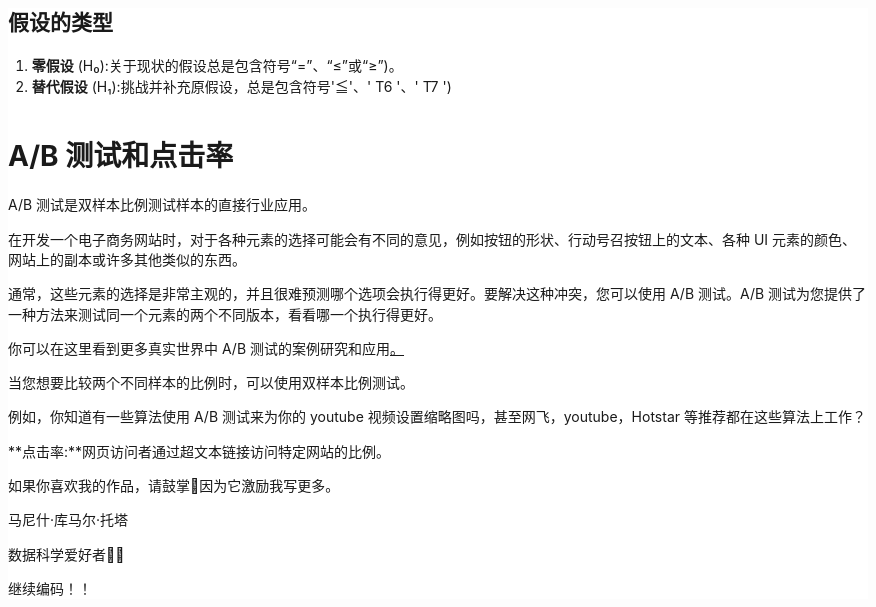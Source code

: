 ## 假设的类型

1.  **零假设** (H₀):关于现状的假设总是包含符号“=”、“≤”或“≥”)。
2.  **替代假设** (H₁):挑战并补充原假设，总是包含符号'≦'、' T6 '、' T7 ')

# **A/B 测试和点击率**

A/B 测试是双样本比例测试样本的直接行业应用。

在开发一个电子商务网站时，对于各种元素的选择可能会有不同的意见，例如按钮的形状、行动号召按钮上的文本、各种 UI 元素的颜色、网站上的副本或许多其他类似的东西。

通常，这些元素的选择是非常主观的，并且很难预测哪个选项会执行得更好。要解决这种冲突，您可以使用 A/B 测试。A/B 测试为您提供了一种方法来测试同一个元素的两个不同版本，看看哪一个执行得更好。

你可以在这里看到更多真实世界中 A/B 测试的案例研究和应用[。](https://blog.optimizely.com/2015/06/04/ecommerce-conversion-optimization-case-studies/)

当您想要比较两个不同样本的比例时，可以使用双样本比例测试。

例如，你知道有一些算法使用 A/B 测试来为你的 youtube 视频设置缩略图吗，甚至网飞，youtube，Hotstar 等推荐都在这些算法上工作？

**点击率:**网页访问者通过超文本链接访问特定网站的比例。

如果你喜欢我的作品，请鼓掌👏因为它激励我写更多。

马尼什·库马尔·托塔

数据科学爱好者👨‍💻

继续编码！！